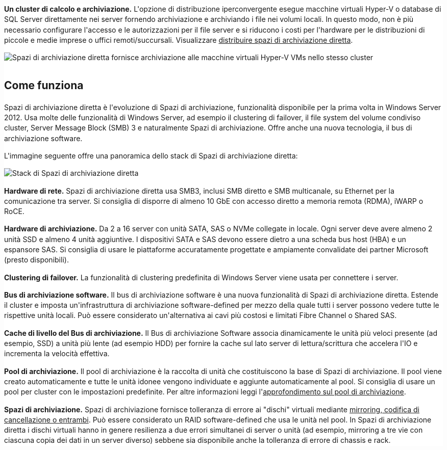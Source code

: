 **Un cluster di calcolo e archiviazione.** L'opzione di distribuzione iperconvergente esegue macchine virtuali Hyper-V o database di SQL Server direttamente nei server fornendo archiviazione e archiviando i file nei volumi locali. In questo modo, non è più necessario configurare l'accesso e le autorizzazioni per il file server e si riducono i costi per l'hardware per le distribuzioni di piccole e medie imprese o uffici remoti/succursali. Visualizzare [distribuire spazi di archiviazione diretta](deploy-storage-spaces-direct.md).

![Spazi di archiviazione diretta fornisce archiviazione alle macchine virtuali Hyper-V VMs nello stesso cluster](media/storage-spaces-direct-in-windows-server-2016/hyper-converged-minimal.png)

## <a name="how-it-works"></a>Come funziona

Spazi di archiviazione diretta è l'evoluzione di Spazi di archiviazione, funzionalità disponibile per la prima volta in Windows Server 2012. Usa molte delle funzionalità di Windows Server, ad esempio il clustering di failover, il file system del volume condiviso cluster, Server Message Block (SMB) 3 e naturalmente Spazi di archiviazione. Offre anche una nuova tecnologia, il bus di archiviazione software.

L'immagine seguente offre una panoramica dello stack di Spazi di archiviazione diretta:

![Stack di Spazi di archiviazione diretta](media/storage-spaces-direct-in-windows-server-2016/converged-full-stack.png)

**Hardware di rete.** Spazi di archiviazione diretta usa SMB3, inclusi SMB diretto e SMB multicanale, su Ethernet per la comunicazione tra server. Si consiglia di disporre di almeno 10 GbE con accesso diretto a memoria remota (RDMA), iWARP o RoCE.

**Hardware di archiviazione.** Da 2 a 16 server con unità SATA, SAS o NVMe collegate in locale. Ogni server deve avere almeno 2 unità SSD e almeno 4 unità aggiuntive. I dispositivi SATA e SAS devono essere dietro a una scheda bus host (HBA) e un espansore SAS. Si consiglia di usare le piattaforme accuratamente progettate e ampiamente convalidate dei partner Microsoft (presto disponibili).

**Clustering di failover.** La funzionalità di clustering predefinita di Windows Server viene usata per connettere i server.

**Bus di archiviazione software.** Il bus di archiviazione software è una nuova funzionalità di Spazi di archiviazione diretta. Estende il cluster e imposta un'infrastruttura di archiviazione software-defined per mezzo della quale tutti i server possono vedere tutte le rispettive unità locali. Può essere considerato un'alternativa ai cavi più costosi e limitati Fibre Channel o Shared SAS.

**Cache di livello del Bus di archiviazione.** Il Bus di archiviazione Software associa dinamicamente le unità più veloci presente (ad esempio, SSD) a unità più lente (ad esempio HDD) per fornire la cache sul lato server di lettura/scrittura che accelera l'IO e incrementa la velocità effettiva.

**Pool di archiviazione.** Il pool di archiviazione è la raccolta di unità che costituiscono la base di Spazi di archiviazione. Il pool viene creato automaticamente e tutte le unità idonee vengono individuate e aggiunte automaticamente al pool. Si consiglia di usare un pool per cluster con le impostazioni predefinite. Per altre informazioni leggi l'[approfondimento sul pool di archiviazione](https://blogs.technet.microsoft.com/filecab/2016/11/21/deep-dive-pool-in-spaces-direct/).

**Spazi di archiviazione.** Spazi di archiviazione fornisce tolleranza di errore ai "dischi" virtuali mediante [mirroring, codifica di cancellazione o entrambi](storage-spaces-fault-tolerance.md). Può essere considerato un RAID software-defined che usa le unità nel pool. In Spazi di archiviazione diretta i dischi virtuali hanno in genere resilienza a due errori simultanei di server o unità (ad esempio, mirroring a tre vie con ciascuna copia dei dati in un server diverso) sebbene sia disponibile anche la tolleranza di errore di chassis e rack.
